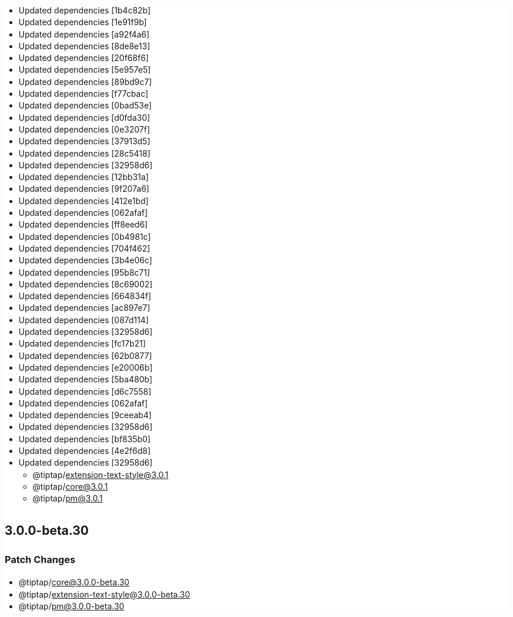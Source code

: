 - Updated dependencies [1b4c82b]
- Updated dependencies [1e91f9b]
- Updated dependencies [a92f4a6]
- Updated dependencies [8de8e13]
- Updated dependencies [20f68f6]
- Updated dependencies [5e957e5]
- Updated dependencies [89bd9c7]
- Updated dependencies [f77cbac]
- Updated dependencies [0bad53e]
- Updated dependencies [d0fda30]
- Updated dependencies [0e3207f]
- Updated dependencies [37913d5]
- Updated dependencies [28c5418]
- Updated dependencies [32958d6]
- Updated dependencies [12bb31a]
- Updated dependencies [9f207a6]
- Updated dependencies [412e1bd]
- Updated dependencies [062afaf]
- Updated dependencies [ff8eed6]
- Updated dependencies [0b4981c]
- Updated dependencies [704f462]
- Updated dependencies [3b4e06c]
- Updated dependencies [95b8c71]
- Updated dependencies [8c69002]
- Updated dependencies [664834f]
- Updated dependencies [ac897e7]
- Updated dependencies [087d114]
- Updated dependencies [32958d6]
- Updated dependencies [fc17b21]
- Updated dependencies [62b0877]
- Updated dependencies [e20006b]
- Updated dependencies [5ba480b]
- Updated dependencies [d6c7558]
- Updated dependencies [062afaf]
- Updated dependencies [9ceeab4]
- Updated dependencies [32958d6]
- Updated dependencies [bf835b0]
- Updated dependencies [4e2f6d8]
- Updated dependencies [32958d6]
  - @tiptap/extension-text-style@3.0.1
  - @tiptap/core@3.0.1
  - @tiptap/pm@3.0.1

## 3.0.0-beta.30

### Patch Changes

- @tiptap/core@3.0.0-beta.30
- @tiptap/extension-text-style@3.0.0-beta.30
- @tiptap/pm@3.0.0-beta.30
